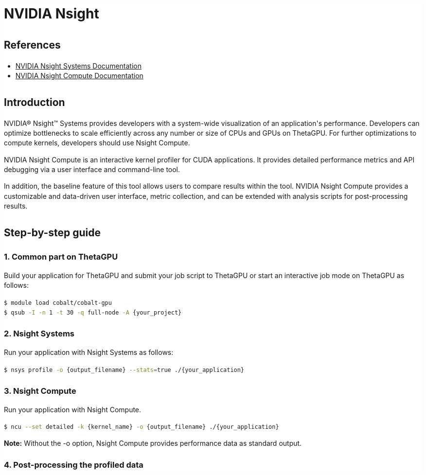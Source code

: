 # NVIDIA Nsight

## References

- [NVIDIA Nsight Systems Documentation](https://docs.nvidia.com/nsight-systems/)
- [NVIDIA Nsight Compute Documentation](https://docs.nvidia.com/nsight-compute/NsightCompute/index.html)

## Introduction

NVIDIA® Nsight™ Systems provides developers with a system-wide visualization of an application's performance. Developers can optimize bottlenecks to scale efficiently across any number or size of CPUs and GPUs on ThetaGPU. For further optimizations to compute kernels, developers should use Nsight Compute.

NVIDIA Nsight Compute is an interactive kernel profiler for CUDA applications. It provides detailed performance metrics and API debugging via a user interface and command-line tool.

In addition, the baseline feature of this tool allows users to compare results within the tool. NVIDIA Nsight Compute provides a customizable and data-driven user interface, metric collection, and can be extended with analysis scripts for post-processing results.

## Step-by-step guide

### 1. Common part on ThetaGPU

Build your application for ThetaGPU and submit your job script to ThetaGPU or start an interactive job mode on ThetaGPU as follows:

```bash
$ module load cobalt/cobalt-gpu
$ qsub -I -n 1 -t 30 -q full-node -A {your_project}
```

### 2. Nsight Systems

Run your application with Nsight Systems as follows:

```bash
$ nsys profile -o {output_filename} --stats=true ./{your_application}
```

### 3. Nsight Compute

Run your application with Nsight Compute.

```bash
$ ncu --set detailed -k {kernel_name} -o {output_filename} ./{your_application}
```

**Note:** Without the -o option, Nsight Compute provides performance data as standard output.

### 4. Post-processing the profiled data
